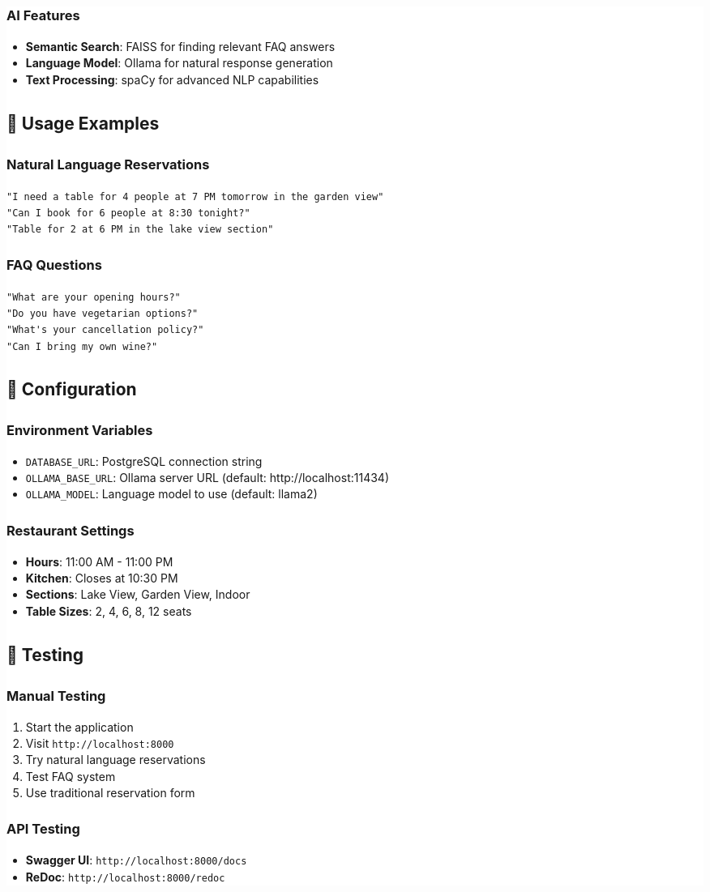 ### AI Features
- **Semantic Search**: FAISS for finding relevant FAQ answers
- **Language Model**: Ollama for natural response generation
- **Text Processing**: spaCy for advanced NLP capabilities

## 📱 Usage Examples

### Natural Language Reservations
```
"I need a table for 4 people at 7 PM tomorrow in the garden view"
"Can I book for 6 people at 8:30 tonight?"
"Table for 2 at 6 PM in the lake view section"
```

### FAQ Questions
```
"What are your opening hours?"
"Do you have vegetarian options?"
"What's your cancellation policy?"
"Can I bring my own wine?"
```

## 🔧 Configuration

### Environment Variables
- `DATABASE_URL`: PostgreSQL connection string
- `OLLAMA_BASE_URL`: Ollama server URL (default: http://localhost:11434)
- `OLLAMA_MODEL`: Language model to use (default: llama2)

### Restaurant Settings
- **Hours**: 11:00 AM - 11:00 PM
- **Kitchen**: Closes at 10:30 PM
- **Sections**: Lake View, Garden View, Indoor
- **Table Sizes**: 2, 4, 6, 8, 12 seats

## 🧪 Testing

### Manual Testing
1. Start the application
2. Visit `http://localhost:8000`
3. Try natural language reservations
4. Test FAQ system
5. Use traditional reservation form

### API Testing
- **Swagger UI**: `http://localhost:8000/docs`
- **ReDoc**: `http://localhost:8000/redoc`
